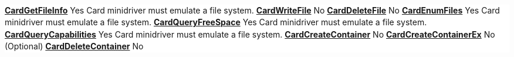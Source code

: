 <td align="left"><a href="/previous-versions/dn468727(v=vs.85)" data-raw-source="[&lt;strong&gt;CardGetFileInfo&lt;/strong&gt;](/previous-versions/dn468727(v=vs.85))"><strong>CardGetFileInfo</strong></a></td>
<td align="left">Yes</td>
<td align="left">Card minidriver must emulate a file system.</td>
</tr>
<tr class="even">
<td align="left"><a href="/previous-versions/dn468743(v=vs.85)" data-raw-source="[&lt;strong&gt;CardWriteFile&lt;/strong&gt;](/previous-versions/dn468743(v=vs.85))"><strong>CardWriteFile</strong></a></td>
<td align="left">No</td>
<td align="left"></td>
</tr>
<tr class="odd">
<td align="left"><a href="/previous-versions/dn468711(v=vs.85)" data-raw-source="[&lt;strong&gt;CardDeleteFile&lt;/strong&gt;](/previous-versions/dn468711(v=vs.85))"><strong>CardDeleteFile</strong></a></td>
<td align="left">No</td>
<td align="left"></td>
</tr>
<tr class="even">
<td align="left"><a href="/previous-versions/dn468721(v=vs.85)" data-raw-source="[&lt;strong&gt;CardEnumFiles&lt;/strong&gt;](/previous-versions/dn468721(v=vs.85))"><strong>CardEnumFiles</strong></a></td>
<td align="left">Yes</td>
<td align="left">Card minidriver must emulate a file system.</td>
</tr>
<tr class="odd">
<td align="left"><a href="/previous-versions/dn468734(v=vs.85)" data-raw-source="[&lt;strong&gt;CardQueryFreeSpace&lt;/strong&gt;](/previous-versions/dn468734(v=vs.85))"><strong>CardQueryFreeSpace</strong></a></td>
<td align="left">Yes</td>
<td align="left">Card minidriver must emulate a file system.</td>
</tr>
<tr class="even">
<td align="left"><a href="/previous-versions/dn468733(v=vs.85)" data-raw-source="[&lt;strong&gt;CardQueryCapabilities&lt;/strong&gt;](/previous-versions/dn468733(v=vs.85))"><strong>CardQueryCapabilities</strong></a></td>
<td align="left">Yes</td>
<td align="left">Card minidriver must emulate a file system.</td>
</tr>
<tr class="odd">
<td align="left"><a href="/previous-versions/dn468708(v=vs.85)" data-raw-source="[&lt;strong&gt;CardCreateContainer&lt;/strong&gt;](/previous-versions/dn468708(v=vs.85))"><strong>CardCreateContainer</strong></a></td>
<td align="left">No</td>
<td align="left"></td>
</tr>
<tr class="even">
<td align="left"><a href="/previous-versions/dn468709(v=vs.85)" data-raw-source="[&lt;strong&gt;CardCreateContainerEx&lt;/strong&gt;](/previous-versions/dn468709(v=vs.85))"><strong>CardCreateContainerEx</strong></a></td>
<td align="left">No (Optional)</td>
<td align="left"></td>
</tr>
<tr class="odd">
<td align="left"><a href="/previous-versions/dn468714(v=vs.85)" data-raw-source="[&lt;strong&gt;CardDeleteContainer&lt;/strong&gt;](/previous-versions/dn468714(v=vs.85))"><strong>CardDeleteContainer</strong></a></td>
<td align="left">No</td>
<td align="left"></td>
</tr>
<tr class="even">